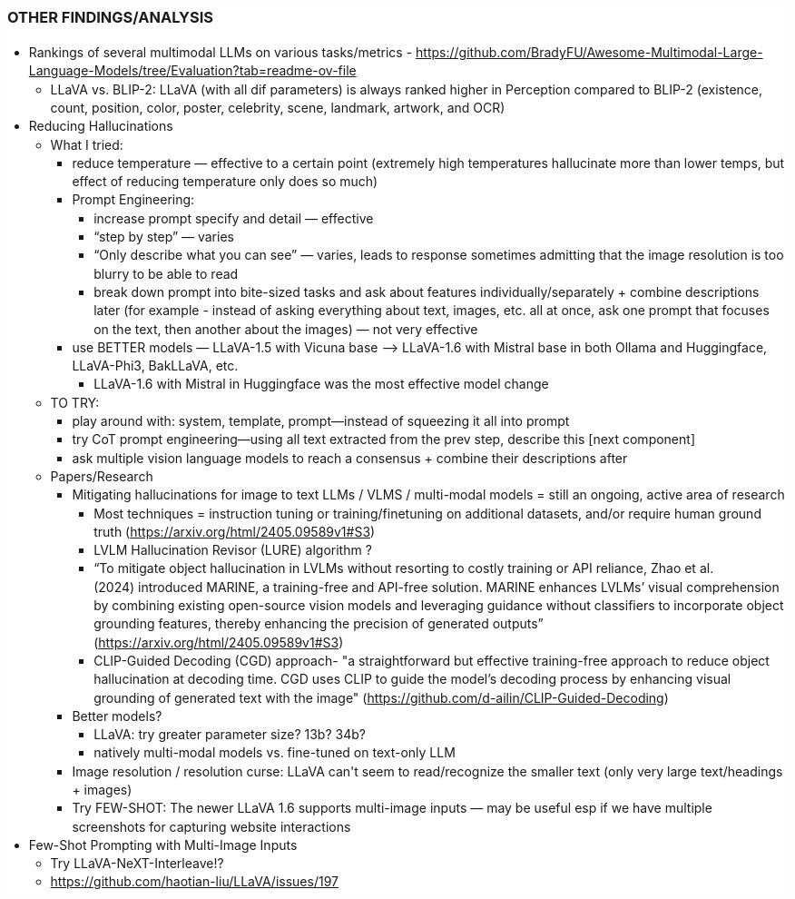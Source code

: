 ### OTHER FINDINGS/ANALYSIS

- Rankings of several multimodal LLMs on various tasks/metrics - <https://github.com/BradyFU/Awesome-Multimodal-Large-Language-Models/tree/Evaluation?tab=readme-ov-file>
  - LLaVA vs. BLIP-2: LLaVA (with all dif parameters) is always ranked higher in Perception compared to BLIP-2 (existence, count, position, color, poster, celebrity, scene, landmark, artwork, and OCR)
- Reducing Hallucinations
  - What I tried:
    - reduce temperature — effective to a certain point (extremely high temperatures hallucinate more than lower temps, but effect of reducing temperature only does so much)
    - Prompt Engineering:
      - increase prompt specify and detail — effective
      - “step by step” — varies
      - “Only describe what you can see” — varies, leads to response sometimes admitting that the image resolution is too blurry to be able to read
      - break down prompt into bite-sized tasks and ask about features individually/separately + combine descriptions later (for example - instead of asking everything about text, images, etc. all at once, ask one prompt that focuses on the text, then another about the images) — not very effective
    - use BETTER models — LLaVA-1.5 with Vicuna base —> LLaVA-1.6 with Mistral base in both Ollama and Huggingface, LLaVA-Phi3, BakLLaVA, etc.
      - LLaVA-1.6 with Mistral in Huggingface was the most effective model change
  - TO TRY:
    - play around with: system, template, prompt—instead of squeezing it all into prompt
    - try CoT prompt engineering—using all text extracted from the prev step, describe this [next component]
    - ask multiple vision language models to reach a consensus + combine their descriptions after
  - Papers/Research
    - Mitigating hallucinations for image to text LLMs / VLMS / multi-modal models = still an ongoing, active area of research
      - Most techniques = instruction tuning or training/finetuning on additional datasets, and/or require human ground truth (<https://arxiv.org/html/2405.09589v1#S3>)
      - LVLM Hallucination Revisor (LURE) algorithm ?
      - “To mitigate object hallucination in LVLMs without resorting to costly training or API reliance, Zhao et al. (2024) introduced MARINE, a training-free and API-free solution. MARINE enhances LVLMs’ visual comprehension by combining existing open-source vision models and leveraging guidance without classifiers to incorporate object grounding features, thereby enhancing the precision of generated outputs” (<https://arxiv.org/html/2405.09589v1#S3>)
      - CLIP-Guided Decoding (CGD) approach- "a straightforward but effective training-free approach to reduce object hallucination at decoding time. CGD uses CLIP to guide the model’s decoding process by enhancing visual grounding of generated text with the image" (<https://github.com/d-ailin/CLIP-Guided-Decoding>)
    - Better models?
      - LLaVA: try greater parameter size? 13b? 34b?
      - natively multi-modal models vs. fine-tuned on text-only LLM
    - Image resolution / resolution curse: LLaVA can't seem to read/recognize the smaller text (only very large text/headings + images)
    - Try FEW-SHOT: The newer LLaVA 1.6 supports multi-image inputs — may be useful esp if we have multiple screenshots for capturing website interactions
- Few-Shot Prompting with Multi-Image Inputs
  - Try LLaVA-NeXT-Interleave!?
  - <https://github.com/haotian-liu/LLaVA/issues/197>
